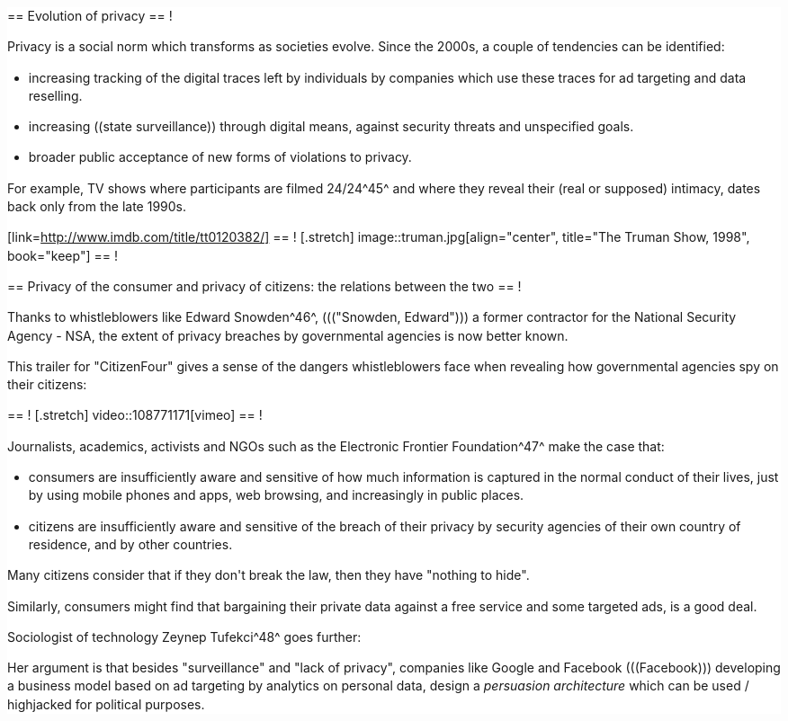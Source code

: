 == Evolution of privacy
== !


Privacy is a social norm which transforms as societies evolve. Since the 2000s, a couple of tendencies can be identified:

- increasing tracking of the digital traces left by individuals by companies which use these traces for ad targeting and data reselling.

- increasing ((state surveillance)) through digital means, against security threats and unspecified goals.

- broader public acceptance of new forms of violations to privacy.

For example, TV shows where participants are filmed 24/24^45^ and where they reveal their (real or supposed) intimacy, dates back only from the late 1990s.

[link=http://www.imdb.com/title/tt0120382/]
== !
[.stretch]
image::truman.jpg[align="center", title="The Truman Show, 1998", book="keep"]
== !


== Privacy of the consumer and privacy of citizens: the relations between the two
== !


Thanks to whistleblowers like Edward Snowden^46^, ((("Snowden, Edward"))) a former contractor for the National Security Agency - NSA, the extent of privacy breaches by governmental agencies is now better known.

This trailer for "CitizenFour" gives a sense of the dangers whistleblowers face when revealing how governmental agencies spy on their citizens:

== !
[.stretch]
video::108771171[vimeo]
== !

Journalists, academics, activists and NGOs such as the Electronic Frontier Foundation^47^ make the case that:

- consumers are insufficiently aware and sensitive of how much information is captured in the normal conduct of their lives, just by using mobile phones and apps, web browsing, and increasingly in public places.

- citizens are insufficiently aware and sensitive of the breach of their privacy by security agencies of their own country of residence, and by other countries.

Many citizens consider that if they don't break the law, then they have "nothing to hide".

Similarly, consumers might find that bargaining their private data against a free service and some targeted ads, is a good deal.


Sociologist of technology Zeynep Tufekci^48^ goes further:

Her argument is that besides "surveillance" and "lack of privacy", companies like Google and Facebook (((Facebook))) developing a business model based on ad targeting by analytics on personal data, design a *persuasion architecture* which can be used / highjacked for political purposes.
